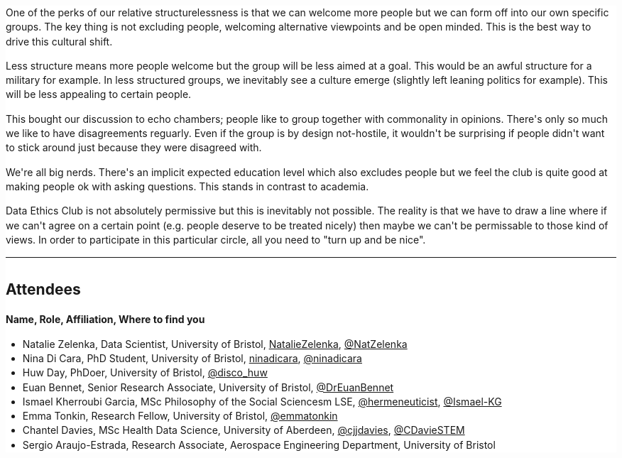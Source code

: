 One of the perks of our relative structurelessness is that we can welcome more people but we can form off into our own specific groups. The key thing is not excluding people, welcoming alternative viewpoints and be open minded. This is the best way to drive this cultural shift.

Less structure means more people welcome but the group will be less aimed at a goal. This would be an awful structure for a military for example. In less structured groups, we inevitably see a culture emerge (slightly left leaning politics for example). This will be less appealing to certain people.

This bought our discussion to echo chambers; people like to group together with commonality in opinions. There's only so much we like to have disagreements reguarly. Even if the group is by design not-hostile, it wouldn't be surprising if people didn't want to stick around just because they were disagreed with.

We're all big nerds. There's an implicit expected education level which also excludes people but we feel the club is quite good at making people ok with asking questions. This stands in contrast to academia.

Data Ethics Club is not absolutely permissive but this is inevitably not possible. The reality is that we have to draw a line where if we can't agree on a certain point (e.g. people deserve to be treated nicely) then maybe we can't be permissable to those kind of views. In order to participate in this particular circle, all you need to "turn up and be nice". 

---

## Attendees

__Name, Role, Affiliation, Where to find you__
- Natalie Zelenka, Data Scientist, University of Bristol, [NatalieZelenka](https://github.com/NatalieZelenka/), [@NatZelenka](https://twitter.com/NatZelenka) 
- Nina Di Cara, PhD Student, University of Bristol, [ninadicara](https://github.com/ninadicara/), [@ninadicara](https://twitter.com/ninadicara)
- Huw Day, PhDoer, University of Bristol, [@disco_huw](https://twitter.com/disco_huw)
- Euan Bennet, Senior Research Associate, University of Bristol, [@DrEuanBennet](https://twitter.com/DrEuanBennet)
- Ismael Kherroubi Garcia, MSc Philosophy of the Social Sciencesm LSE, [@hermeneuticist](https://twitter.com/hermeneuticist), [@Ismael-KG](https://github.com/Ismael-KG)
- Emma Tonkin, Research Fellow, University of Bristol, [@emmatonkin](https://twitter.com/emmatonkin)
- Chantel Davies, MSc Health Data Science, University of Aberdeen, [@cjjdavies](https://github.com/cjjdavies), [@CDavieSTEM](https://twitter.com/CDavieSTEM)
- Sergio Araujo-Estrada, Research Associate, Aerospace Engineering Department, University of Bristol
